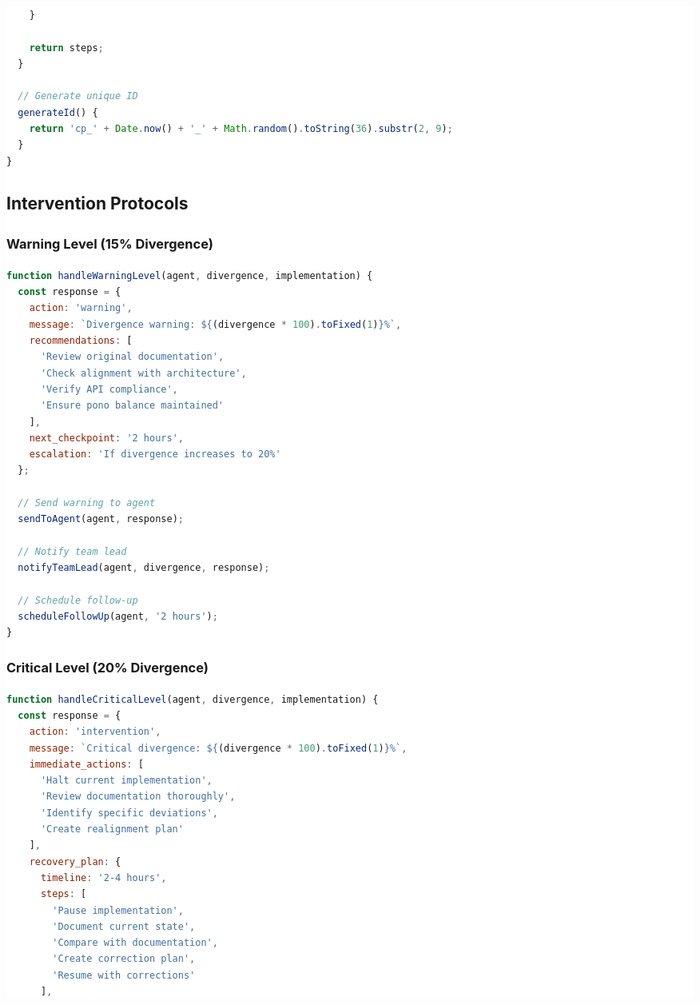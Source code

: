 ```javascript
    }
    
    return steps;
  }

  // Generate unique ID
  generateId() {
    return 'cp_' + Date.now() + '_' + Math.random().toString(36).substr(2, 9);
  }
}
```

## Intervention Protocols

### Warning Level (15% Divergence)
```javascript
function handleWarningLevel(agent, divergence, implementation) {
  const response = {
    action: 'warning',
    message: `Divergence warning: ${(divergence * 100).toFixed(1)}%`,
    recommendations: [
      'Review original documentation',
      'Check alignment with architecture',
      'Verify API compliance',
      'Ensure pono balance maintained'
    ],
    next_checkpoint: '2 hours',
    escalation: 'If divergence increases to 20%'
  };

  // Send warning to agent
  sendToAgent(agent, response);
  
  // Notify team lead
  notifyTeamLead(agent, divergence, response);
  
  // Schedule follow-up
  scheduleFollowUp(agent, '2 hours');
}
```

### Critical Level (20% Divergence)
```javascript
function handleCriticalLevel(agent, divergence, implementation) {
  const response = {
    action: 'intervention',
    message: `Critical divergence: ${(divergence * 100).toFixed(1)}%`,
    immediate_actions: [
      'Halt current implementation',
      'Review documentation thoroughly',
      'Identify specific deviations',
      'Create realignment plan'
    ],
    recovery_plan: {
      timeline: '2-4 hours',
      steps: [
        'Pause implementation',
        'Document current state',
        'Compare with documentation',
        'Create correction plan',
        'Resume with corrections'
      ],
```